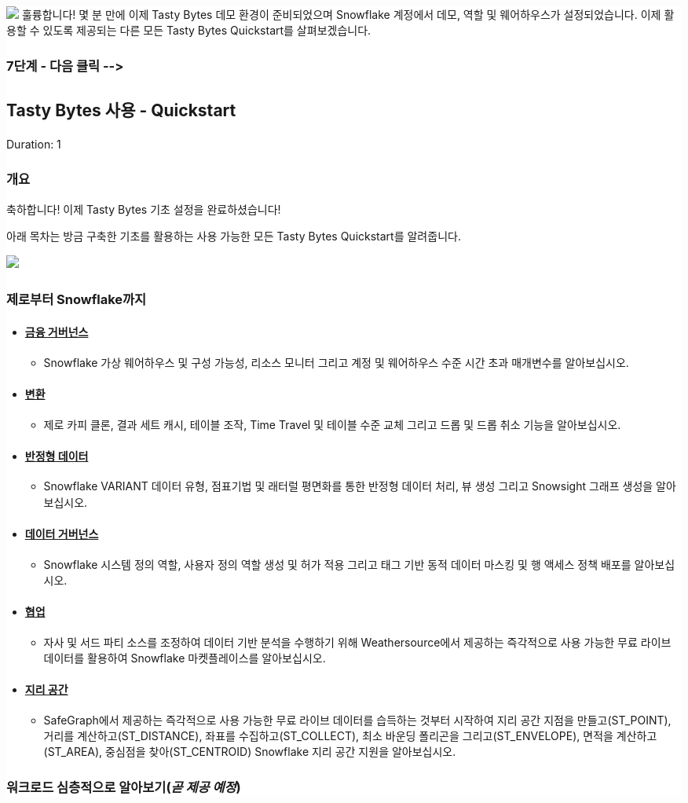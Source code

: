 <img src = "assets/plant_palace.png"> 
훌륭합니다! 몇 분 만에 이제 Tasty Bytes 데모 환경이 준비되었으며 Snowflake 계정에서 데모, 역할 및 웨어하우스가 설정되었습니다. 이제 활용할 수 있도록 제공되는 다른 모든 Tasty Bytes Quickstart를 살펴보겠습니다.

### 7단계 - 다음 클릭 -->

## Tasty Bytes 사용 - Quickstart

Duration: 1

### 개요

축하합니다! 이제 Tasty Bytes 기초 설정을 완료하셨습니다!

아래 목차는 방금 구축한 기초를 활용하는 사용 가능한 모든 Tasty Bytes Quickstart를 알려줍니다.

<img src ="assets/pbtb_quickstarts.png"/>

### 제로부터 Snowflake까지

- #### [금융 거버넌스](https://quickstarts.snowflake.com/guide/tasty_bytes_zero_to_snowflake_financial_governance/)
  - Snowflake 가상 웨어하우스 및 구성 가능성, 리소스 모니터 그리고 계정 및 웨어하우스 수준 시간 초과 매개변수를 알아보십시오.
- #### [변환](/guide/tasty_bytes_zero_to_snowflake_transformation_kr/)
    - 제로 카피 클론, 결과 세트 캐시, 테이블 조작, Time Travel 및 테이블 수준 교체 그리고 드롭 및 드롭 취소 기능을 알아보십시오.
- #### [반정형 데이터](/guide/tasty_bytes_zero_to_snowflake_semi_structured_data_kr/)
  
  - Snowflake VARIANT 데이터 유형, 점표기법 및 래터럴 평면화를 통한 반정형 데이터 처리, 뷰 생성 그리고 Snowsight 그래프 생성을 알아보십시오.
- #### [데이터 거버넌스](https://quickstarts.snowflake.com/guide/tasty_bytes_zero_to_snowflake_data_governance/)
  
  - Snowflake 시스템 정의 역할, 사용자 정의 역할 생성 및 허가 적용 그리고 태그 기반 동적 데이터 마스킹 및 행 액세스 정책 배포를 알아보십시오.
- #### [협업](/guide/tasty_bytes_zero_to_snowflake_collaboration_kr/)
  
  - 자사 및 서드 파티 소스를 조정하여 데이터 기반 분석을 수행하기 위해 Weathersource에서 제공하는 즉각적으로 사용 가능한 무료 라이브 데이터를 활용하여 Snowflake 마켓플레이스를 알아보십시오.
- #### [지리 공간](https://quickstarts.snowflake.com/guide/tasty_bytes_zero_to_snowflake_geospatial/)
  
  - SafeGraph에서 제공하는 즉각적으로 사용 가능한 무료 라이브 데이터를 습득하는 것부터 시작하여 지리 공간 지점을 만들고(ST_POINT), 거리를 계산하고(ST_DISTANCE), 좌표를 수집하고(ST_COLLECT), 최소 바운딩 폴리곤을 그리고(ST_ENVELOPE), 면적을 계산하고(ST_AREA), 중심점을 찾아(ST_CENTROID) Snowflake 지리 공간 지원을 알아보십시오.

### 워크로드 심층적으로 알아보기(*곧 제공 예정*)
